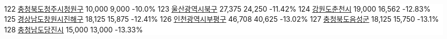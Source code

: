   <tr class="item">
    <td>122</td>
    <td><a href="/apt/충청북도청주시청원구">충청북도청주시청원구</a></td>
    <td>10,000</td>
    <td>9,000</td>
    <td>-10.0%</td>
  </tr>

  <tr class="item">
    <td>123</td>
    <td><a href="/apt/울산광역시북구">울산광역시북구</a></td>
    <td>27,375</td>
    <td>24,250</td>
    <td>-11.42%</td>
  </tr>

  <tr class="item">
    <td>124</td>
    <td><a href="/apt/강원도춘천시">강원도춘천시</a></td>
    <td>19,000</td>
    <td>16,562</td>
    <td>-12.83%</td>
  </tr>

  <tr class="item">
    <td>125</td>
    <td><a href="/apt/경상남도창원시진해구">경상남도창원시진해구</a></td>
    <td>18,125</td>
    <td>15,875</td>
    <td>-12.41%</td>
  </tr>

  <tr class="item">
    <td>126</td>
    <td><a href="/apt/인천광역시부평구">인천광역시부평구</a></td>
    <td>46,708</td>
    <td>40,625</td>
    <td>-13.02%</td>
  </tr>

  <tr class="item">
    <td>127</td>
    <td><a href="/apt/충청북도음성군">충청북도음성군</a></td>
    <td>18,125</td>
    <td>15,750</td>
    <td>-13.1%</td>
  </tr>

  <tr class="item">
    <td>128</td>
    <td><a href="/apt/충청남도당진시">충청남도당진시</a></td>
    <td>15,000</td>
    <td>13,000</td>
    <td>-13.33%</td>
  </tr>
